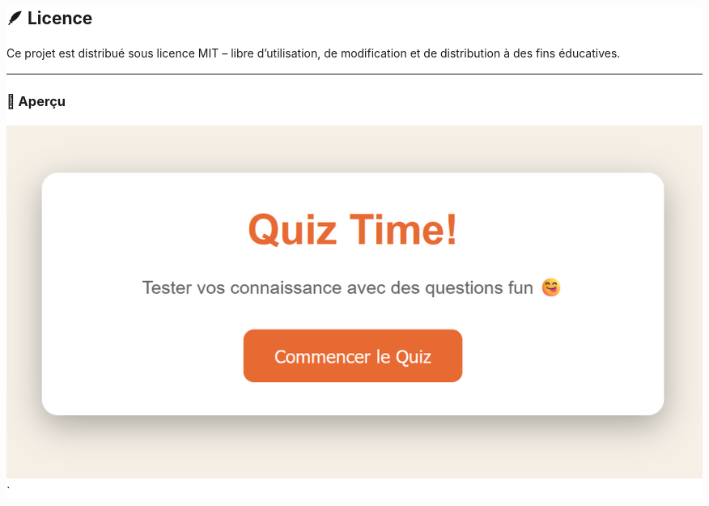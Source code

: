 
## 🪶 Licence

Ce projet est distribué sous licence MIT – libre d’utilisation, de modification et de distribution à des fins éducatives.

---

### 📸 Aperçu

![Preview Screenshot](./screenshot.png)`
